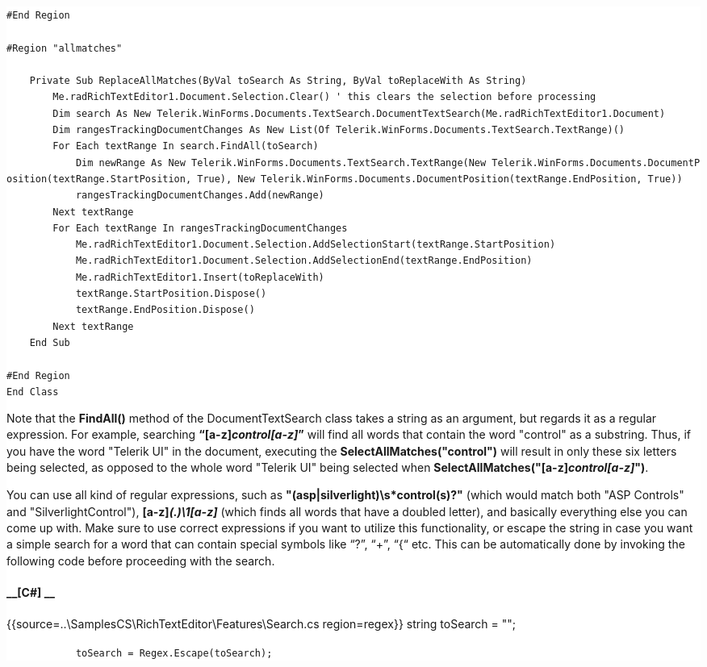 	#End Region
	
	#Region "allmatches"
	
	    Private Sub ReplaceAllMatches(ByVal toSearch As String, ByVal toReplaceWith As String)
	        Me.radRichTextEditor1.Document.Selection.Clear() ' this clears the selection before processing
	        Dim search As New Telerik.WinForms.Documents.TextSearch.DocumentTextSearch(Me.radRichTextEditor1.Document)
	        Dim rangesTrackingDocumentChanges As New List(Of Telerik.WinForms.Documents.TextSearch.TextRange)()
	        For Each textRange In search.FindAll(toSearch)
	            Dim newRange As New Telerik.WinForms.Documents.TextSearch.TextRange(New Telerik.WinForms.Documents.DocumentPosition(textRange.StartPosition, True), New Telerik.WinForms.Documents.DocumentPosition(textRange.EndPosition, True))
	            rangesTrackingDocumentChanges.Add(newRange)
	        Next textRange
	        For Each textRange In rangesTrackingDocumentChanges
	            Me.radRichTextEditor1.Document.Selection.AddSelectionStart(textRange.StartPosition)
	            Me.radRichTextEditor1.Document.Selection.AddSelectionEnd(textRange.EndPosition)
	            Me.radRichTextEditor1.Insert(toReplaceWith)
	            textRange.StartPosition.Dispose()
	            textRange.EndPosition.Dispose()
	        Next textRange
	    End Sub
	
	#End Region
	End Class



Note that the __FindAll()__ method of the DocumentTextSearch class takes a string as an argument, but regards it as a regular expression. 
          For example, searching __“[a-z]*control[a-z]*”__ will find all words that contain the word "control" as a substring. Thus, if you have the 
          word "Telerik UI" in the document, executing the __SelectAllMatches("control")__ will result in only these six letters being selected,
          as opposed to the whole word "Telerik UI" being selected when __SelectAllMatches("[a-z]*control[a-z]*")__.
        

You can use all kind of regular expressions, such as __"(asp|silverlight)\s*control(s)?"__ (which would match both
          "ASP Controls" and "SilverlightControl"), __[a-z]*(.)\1[a-z]*__ (which finds all words that have a doubled letter), and basically 
          everything else you can come up with. Make sure to use correct expressions if you want to utilize this functionality, or escape the string in case you want
          a simple search for a word that can contain special symbols like “?”, “+”, “{“ etc. This can be automatically done by invoking the following code before 
          proceeding with the search.
        

#### __[C#] __

{{source=..\SamplesCS\RichTextEditor\Features\Search.cs region=regex}}
	            string toSearch = "";
	
	            toSearch = Regex.Escape(toSearch);
	            